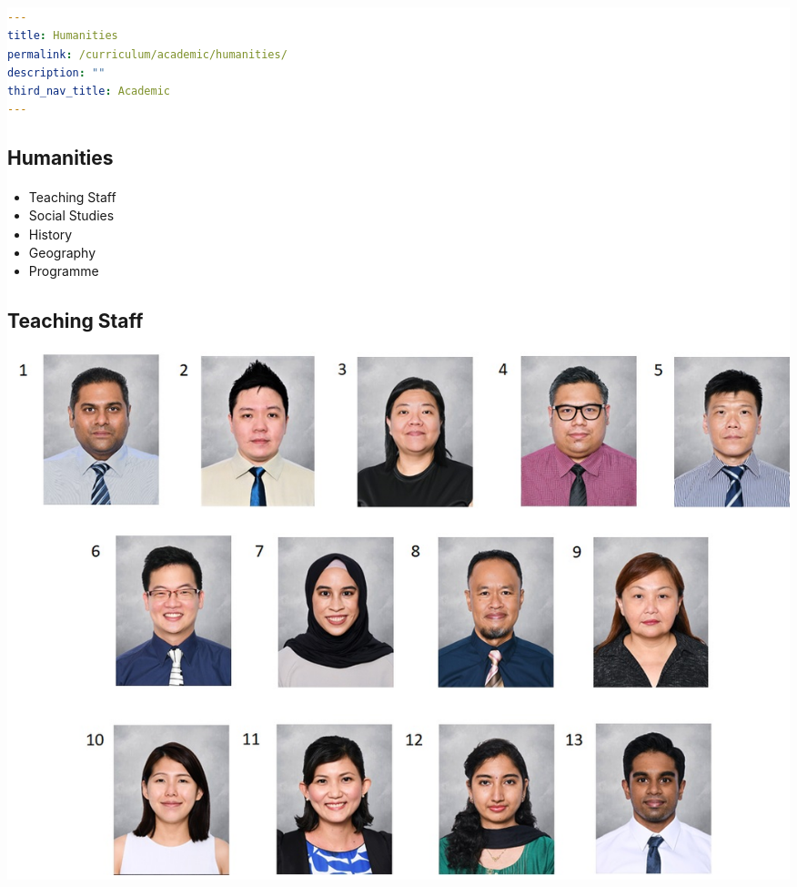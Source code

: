 ```yaml
---
title: Humanities
permalink: /curriculum/academic/humanities/
description: ""
third_nav_title: Academic
---
```

## Humanities

*   Teaching Staff
*   Social Studies
*   History
*   Geography
*   Programme

## Teaching Staff


![HUM.jpg](/images/HUM.jpg)  
